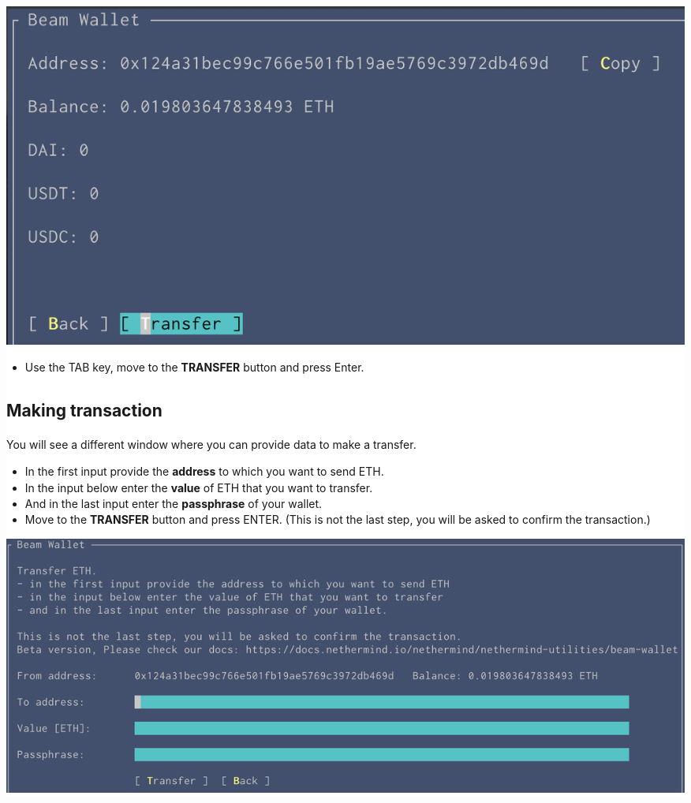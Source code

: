 ![](../.gitbook/assets/image%20%28121%29.png)

* Use the TAB key, move to the **TRANSFER** button and press Enter.

## Making transaction

You will see a different window where you can provide data to make a transfer.

* In the first input provide the **address** to which you want to send ETH.
* In the input below enter the **value** of ETH that you want to transfer.
* And in the last input enter the **passphrase** of your wallet.
* Move to the **TRANSFER** button and press ENTER. \(This is not the last step, you will be asked to confirm the transaction.\)

![](../.gitbook/assets/image%20%28122%29.png)
